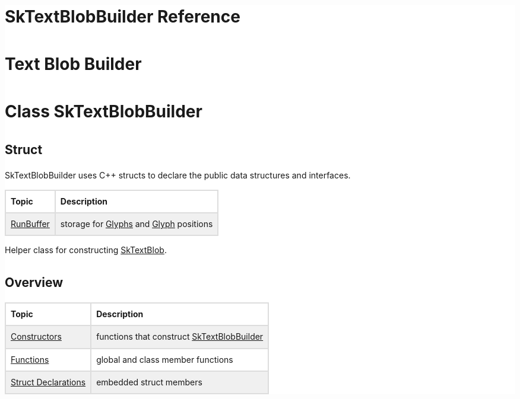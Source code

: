 SkTextBlobBuilder Reference
===

# <a name='Text_Blob_Builder'>Text Blob Builder</a>

# <a name='SkTextBlobBuilder'>Class SkTextBlobBuilder</a>

## <a name='Struct'>Struct</a>


SkTextBlobBuilder uses C++ structs to declare the public data structures and interfaces.
<table style='border-collapse: collapse; width: 62.5em'>
  <tr><th style='text-align: left; border: 2px solid #dddddd; padding: 8px; '>Topic</th>
<th style='text-align: left; border: 2px solid #dddddd; padding: 8px; '>Description</th></tr>
  <tr style='background-color: #f0f0f0; '>
    <td style='text-align: left; border: 2px solid #dddddd; padding: 8px; '><a href='#SkTextBlobBuilder_RunBuffer'>RunBuffer</a></td>
    <td style='text-align: left; border: 2px solid #dddddd; padding: 8px; '>storage for <a href='undocumented#Glyph'>Glyphs</a> and <a href='undocumented#Glyph'>Glyph</a> positions</td>
  </tr>
</table>

Helper class for constructing <a href='SkTextBlob_Reference#SkTextBlob'>SkTextBlob</a>.

## Overview

<table style='border-collapse: collapse; width: 62.5em'>
  <tr><th style='text-align: left; border: 2px solid #dddddd; padding: 8px; '>Topic</th>
<th style='text-align: left; border: 2px solid #dddddd; padding: 8px; '>Description</th></tr>
  <tr style='background-color: #f0f0f0; '>
    <td style='text-align: left; border: 2px solid #dddddd; padding: 8px; '><a href='#Constructor'>Constructors</a></td>
    <td style='text-align: left; border: 2px solid #dddddd; padding: 8px; '>functions that construct <a href='#SkTextBlobBuilder'>SkTextBlobBuilder</a></td>
  </tr>
  <tr>
    <td style='text-align: left; border: 2px solid #dddddd; padding: 8px; '><a href='#Member_Function'>Functions</a></td>
    <td style='text-align: left; border: 2px solid #dddddd; padding: 8px; '>global and class member functions</td>
  </tr>
  <tr style='background-color: #f0f0f0; '>
    <td style='text-align: left; border: 2px solid #dddddd; padding: 8px; '><a href='#Struct'>Struct Declarations</a></td>
    <td style='text-align: left; border: 2px solid #dddddd; padding: 8px; '>embedded struct members</td>
  </tr>
</table>

